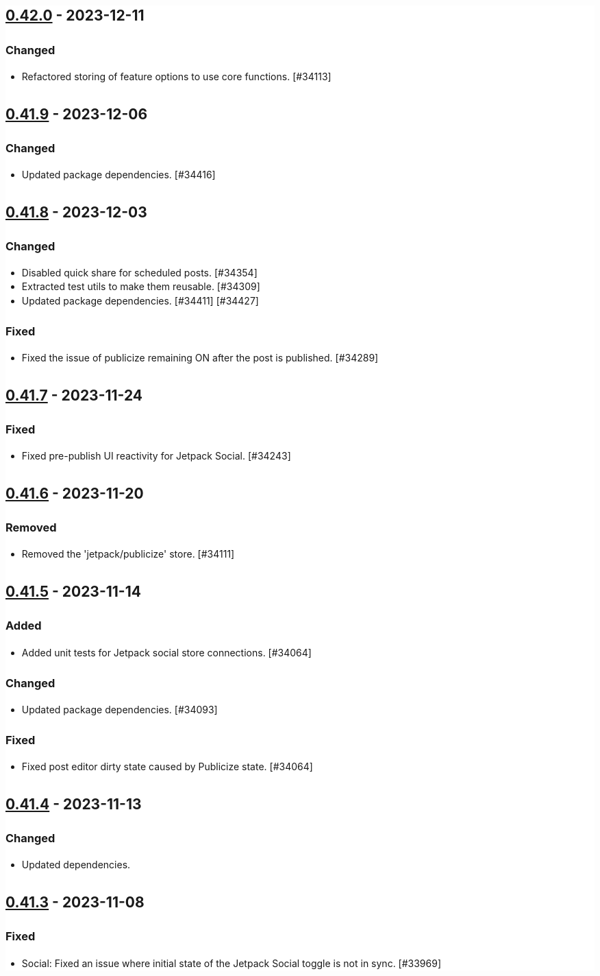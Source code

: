 ## [0.42.0] - 2023-12-11
### Changed
- Refactored storing of feature options to use core functions. [#34113]

## [0.41.9] - 2023-12-06
### Changed
- Updated package dependencies. [#34416]

## [0.41.8] - 2023-12-03
### Changed
- Disabled quick share for scheduled posts. [#34354]
- Extracted test utils to make them reusable. [#34309]
- Updated package dependencies. [#34411] [#34427]

### Fixed
- Fixed the issue of publicize remaining ON after the post is published. [#34289]

## [0.41.7] - 2023-11-24
### Fixed
- Fixed pre-publish UI reactivity for Jetpack Social. [#34243]

## [0.41.6] - 2023-11-20
### Removed
- Removed the 'jetpack/publicize' store. [#34111]

## [0.41.5] - 2023-11-14
### Added
- Added unit tests for Jetpack social store connections. [#34064]

### Changed
- Updated package dependencies. [#34093]

### Fixed
- Fixed post editor dirty state caused by Publicize state. [#34064]

## [0.41.4] - 2023-11-13
### Changed
- Updated dependencies.

## [0.41.3] - 2023-11-08
### Fixed
- Social: Fixed an issue where initial state of the Jetpack Social toggle is not in sync. [#33969]


[0.75.1]: https://github.com/Automattic/jetpack-publicize-components/compare/v0.75.0...v0.75.1
[0.75.0]: https://github.com/Automattic/jetpack-publicize-components/compare/v0.74.2...v0.75.0
[0.74.2]: https://github.com/Automattic/jetpack-publicize-components/compare/v0.74.1...v0.74.2
[0.74.1]: https://github.com/Automattic/jetpack-publicize-components/compare/v0.74.0...v0.74.1
[0.74.0]: https://github.com/Automattic/jetpack-publicize-components/compare/v0.73.0...v0.74.0
[0.73.0]: https://github.com/Automattic/jetpack-publicize-components/compare/v0.72.1...v0.73.0
[0.72.1]: https://github.com/Automattic/jetpack-publicize-components/compare/v0.72.0...v0.72.1
[0.72.0]: https://github.com/Automattic/jetpack-publicize-components/compare/v0.71.5...v0.72.0
[0.71.5]: https://github.com/Automattic/jetpack-publicize-components/compare/v0.71.4...v0.71.5
[0.71.4]: https://github.com/Automattic/jetpack-publicize-components/compare/v0.71.3...v0.71.4
[0.71.3]: https://github.com/Automattic/jetpack-publicize-components/compare/v0.71.2...v0.71.3
[0.71.2]: https://github.com/Automattic/jetpack-publicize-components/compare/v0.71.1...v0.71.2
[0.71.1]: https://github.com/Automattic/jetpack-publicize-components/compare/v0.71.0...v0.71.1
[0.71.0]: https://github.com/Automattic/jetpack-publicize-components/compare/v0.70.1...v0.71.0
[0.70.1]: https://github.com/Automattic/jetpack-publicize-components/compare/v0.70.0...v0.70.1
[0.70.0]: https://github.com/Automattic/jetpack-publicize-components/compare/v0.69.0...v0.70.0
[0.69.0]: https://github.com/Automattic/jetpack-publicize-components/compare/v0.68.0...v0.69.0
[0.68.0]: https://github.com/Automattic/jetpack-publicize-components/compare/v0.67.0...v0.68.0
[0.67.0]: https://github.com/Automattic/jetpack-publicize-components/compare/v0.66.1...v0.67.0
[0.66.1]: https://github.com/Automattic/jetpack-publicize-components/compare/v0.66.0...v0.66.1
[0.66.0]: https://github.com/Automattic/jetpack-publicize-components/compare/v0.65.0...v0.66.0
[0.65.0]: https://github.com/Automattic/jetpack-publicize-components/compare/v0.64.0...v0.65.0
[0.64.0]: https://github.com/Automattic/jetpack-publicize-components/compare/v0.63.0...v0.64.0
[0.63.0]: https://github.com/Automattic/jetpack-publicize-components/compare/v0.62.0...v0.63.0
[0.62.0]: https://github.com/Automattic/jetpack-publicize-components/compare/v0.61.0...v0.62.0
[0.61.0]: https://github.com/Automattic/jetpack-publicize-components/compare/v0.60.0...v0.61.0
[0.60.0]: https://github.com/Automattic/jetpack-publicize-components/compare/v0.59.0...v0.60.0
[0.59.0]: https://github.com/Automattic/jetpack-publicize-components/compare/v0.58.0...v0.59.0
[0.58.0]: https://github.com/Automattic/jetpack-publicize-components/compare/v0.57.0...v0.58.0
[0.57.0]: https://github.com/Automattic/jetpack-publicize-components/compare/v0.56.2...v0.57.0
[0.56.2]: https://github.com/Automattic/jetpack-publicize-components/compare/v0.56.1...v0.56.2
[0.56.1]: https://github.com/Automattic/jetpack-publicize-components/compare/v0.56.0...v0.56.1
[0.56.0]: https://github.com/Automattic/jetpack-publicize-components/compare/v0.55.1...v0.56.0
[0.55.1]: https://github.com/Automattic/jetpack-publicize-components/compare/v0.55.0...v0.55.1
[0.55.0]: https://github.com/Automattic/jetpack-publicize-components/compare/v0.54.6...v0.55.0
[0.54.6]: https://github.com/Automattic/jetpack-publicize-components/compare/v0.54.5...v0.54.6
[0.54.5]: https://github.com/Automattic/jetpack-publicize-components/compare/v0.54.4...v0.54.5
[0.54.4]: https://github.com/Automattic/jetpack-publicize-components/compare/v0.54.3...v0.54.4
[0.54.3]: https://github.com/Automattic/jetpack-publicize-components/compare/v0.54.2...v0.54.3
[0.54.2]: https://github.com/Automattic/jetpack-publicize-components/compare/v0.54.1...v0.54.2
[0.54.1]: https://github.com/Automattic/jetpack-publicize-components/compare/v0.54.0...v0.54.1
[0.54.0]: https://github.com/Automattic/jetpack-publicize-components/compare/v0.53.0...v0.54.0
[0.53.0]: https://github.com/Automattic/jetpack-publicize-components/compare/v0.52.0...v0.53.0
[0.52.0]: https://github.com/Automattic/jetpack-publicize-components/compare/v0.51.1...v0.52.0
[0.51.1]: https://github.com/Automattic/jetpack-publicize-components/compare/v0.51.0...v0.51.1
[0.51.0]: https://github.com/Automattic/jetpack-publicize-components/compare/v0.50.0...v0.51.0
[0.50.0]: https://github.com/Automattic/jetpack-publicize-components/compare/v0.49.3...v0.50.0
[0.49.3]: https://github.com/Automattic/jetpack-publicize-components/compare/v0.49.2...v0.49.3
[0.49.2]: https://github.com/Automattic/jetpack-publicize-components/compare/v0.49.1...v0.49.2
[0.49.1]: https://github.com/Automattic/jetpack-publicize-components/compare/v0.49.0...v0.49.1
[0.49.0]: https://github.com/Automattic/jetpack-publicize-components/compare/v0.48.5...v0.49.0
[0.48.5]: https://github.com/Automattic/jetpack-publicize-components/compare/v0.48.4...v0.48.5
[0.48.4]: https://github.com/Automattic/jetpack-publicize-components/compare/v0.48.3...v0.48.4
[0.48.3]: https://github.com/Automattic/jetpack-publicize-components/compare/v0.48.2...v0.48.3
[0.48.2]: https://github.com/Automattic/jetpack-publicize-components/compare/v0.48.1...v0.48.2
[0.48.1]: https://github.com/Automattic/jetpack-publicize-components/compare/v0.48.0...v0.48.1
[0.48.0]: https://github.com/Automattic/jetpack-publicize-components/compare/v0.47.1...v0.48.0
[0.47.1]: https://github.com/Automattic/jetpack-publicize-components/compare/v0.47.0...v0.47.1
[0.47.0]: https://github.com/Automattic/jetpack-publicize-components/compare/v0.46.0...v0.47.0
[0.46.0]: https://github.com/Automattic/jetpack-publicize-components/compare/v0.45.2...v0.46.0
[0.45.2]: https://github.com/Automattic/jetpack-publicize-components/compare/v0.45.1...v0.45.2
[0.45.1]: https://github.com/Automattic/jetpack-publicize-components/compare/v0.45.0...v0.45.1
[0.45.0]: https://github.com/Automattic/jetpack-publicize-components/compare/v0.44.2...v0.45.0
[0.44.2]: https://github.com/Automattic/jetpack-publicize-components/compare/v0.44.1...v0.44.2
[0.44.1]: https://github.com/Automattic/jetpack-publicize-components/compare/v0.44.0...v0.44.1
[0.44.0]: https://github.com/Automattic/jetpack-publicize-components/compare/v0.43.0...v0.44.0
[0.43.0]: https://github.com/Automattic/jetpack-publicize-components/compare/v0.42.0...v0.43.0
[0.42.0]: https://github.com/Automattic/jetpack-publicize-components/compare/v0.41.9...v0.42.0
[0.41.9]: https://github.com/Automattic/jetpack-publicize-components/compare/v0.41.8...v0.41.9
[0.41.8]: https://github.com/Automattic/jetpack-publicize-components/compare/v0.41.7...v0.41.8
[0.41.7]: https://github.com/Automattic/jetpack-publicize-components/compare/v0.41.6...v0.41.7
[0.41.6]: https://github.com/Automattic/jetpack-publicize-components/compare/v0.41.5...v0.41.6
[0.41.5]: https://github.com/Automattic/jetpack-publicize-components/compare/v0.41.4...v0.41.5
[0.41.4]: https://github.com/Automattic/jetpack-publicize-components/compare/v0.41.3...v0.41.4
[0.41.3]: https://github.com/Automattic/jetpack-publicize-components/compare/v0.41.2...v0.41.3
[0.41.2]: https://github.com/Automattic/jetpack-publicize-components/compare/v0.41.1...v0.41.2
[0.41.1]: https://github.com/Automattic/jetpack-publicize-components/compare/v0.41.0...v0.41.1
[0.41.0]: https://github.com/Automattic/jetpack-publicize-components/compare/v0.40.2...v0.41.0
[0.40.2]: https://github.com/Automattic/jetpack-publicize-components/compare/v0.40.1...v0.40.2
[0.40.1]: https://github.com/Automattic/jetpack-publicize-components/compare/v0.40.0...v0.40.1
[0.40.0]: https://github.com/Automattic/jetpack-publicize-components/compare/v0.39.1...v0.40.0
[0.39.1]: https://github.com/Automattic/jetpack-publicize-components/compare/v0.39.0...v0.39.1
[0.39.0]: https://github.com/Automattic/jetpack-publicize-components/compare/v0.38.0...v0.39.0
[0.38.0]: https://github.com/Automattic/jetpack-publicize-components/compare/v0.37.0...v0.38.0
[0.37.0]: https://github.com/Automattic/jetpack-publicize-components/compare/v0.36.0...v0.37.0
[0.36.0]: https://github.com/Automattic/jetpack-publicize-components/compare/v0.35.0...v0.36.0
[0.35.0]: https://github.com/Automattic/jetpack-publicize-components/compare/v0.34.0...v0.35.0
[0.34.0]: https://github.com/Automattic/jetpack-publicize-components/compare/v0.33.0...v0.34.0
[0.33.0]: https://github.com/Automattic/jetpack-publicize-components/compare/v0.32.0...v0.33.0
[0.32.0]: https://github.com/Automattic/jetpack-publicize-components/compare/v0.31.0...v0.32.0
[0.31.0]: https://github.com/Automattic/jetpack-publicize-components/compare/v0.30.0...v0.31.0
[0.30.0]: https://github.com/Automattic/jetpack-publicize-components/compare/v0.29.1...v0.30.0
[0.29.1]: https://github.com/Automattic/jetpack-publicize-components/compare/v0.29.0...v0.29.1
[0.29.0]: https://github.com/Automattic/jetpack-publicize-components/compare/v0.28.0...v0.29.0
[0.28.0]: https://github.com/Automattic/jetpack-publicize-components/compare/v0.27.0...v0.28.0
[0.27.0]: https://github.com/Automattic/jetpack-publicize-components/compare/v0.26.3...v0.27.0
[0.26.3]: https://github.com/Automattic/jetpack-publicize-components/compare/v0.26.2...v0.26.3
[0.26.2]: https://github.com/Automattic/jetpack-publicize-components/compare/v0.26.1...v0.26.2
[0.26.1]: https://github.com/Automattic/jetpack-publicize-components/compare/v0.26.0...v0.26.1
[0.26.0]: https://github.com/Automattic/jetpack-publicize-components/compare/v0.25.0...v0.26.0
[0.25.0]: https://github.com/Automattic/jetpack-publicize-components/compare/v0.24.0...v0.25.0
[0.24.0]: https://github.com/Automattic/jetpack-publicize-components/compare/v0.23.0...v0.24.0
[0.23.0]: https://github.com/Automattic/jetpack-publicize-components/compare/v0.22.0...v0.23.0
[0.22.0]: https://github.com/Automattic/jetpack-publicize-components/compare/v0.21.0...v0.22.0
[0.21.0]: https://github.com/Automattic/jetpack-publicize-components/compare/v0.20.2...v0.21.0
[0.20.2]: https://github.com/Automattic/jetpack-publicize-components/compare/v0.20.1...v0.20.2
[0.20.1]: https://github.com/Automattic/jetpack-publicize-components/compare/v0.20.0...v0.20.1
[0.20.0]: https://github.com/Automattic/jetpack-publicize-components/compare/v0.19.0...v0.20.0
[0.19.0]: https://github.com/Automattic/jetpack-publicize-components/compare/v0.18.0...v0.19.0
[0.18.0]: https://github.com/Automattic/jetpack-publicize-components/compare/v0.17.1...v0.18.0
[0.17.1]: https://github.com/Automattic/jetpack-publicize-components/compare/v0.17.0...v0.17.1
[0.17.0]: https://github.com/Automattic/jetpack-publicize-components/compare/v0.16.1...v0.17.0
[0.16.1]: https://github.com/Automattic/jetpack-publicize-components/compare/v0.16.0...v0.16.1
[0.16.0]: https://github.com/Automattic/jetpack-publicize-components/compare/v0.15.2...v0.16.0
[0.15.2]: https://github.com/Automattic/jetpack-publicize-components/compare/v0.15.1...v0.15.2
[0.15.1]: https://github.com/Automattic/jetpack-publicize-components/compare/v0.15.0...v0.15.1
[0.15.0]: https://github.com/Automattic/jetpack-publicize-components/compare/v0.14.0...v0.15.0
[0.14.0]: https://github.com/Automattic/jetpack-publicize-components/compare/v0.13.1...v0.14.0
[0.13.1]: https://github.com/Automattic/jetpack-publicize-components/compare/v0.13.0...v0.13.1
[0.13.0]: https://github.com/Automattic/jetpack-publicize-components/compare/v0.12.0...v0.13.0
[0.12.0]: https://github.com/Automattic/jetpack-publicize-components/compare/v0.11.1...v0.12.0
[0.11.1]: https://github.com/Automattic/jetpack-publicize-components/compare/v0.11.0...v0.11.1
[0.11.0]: https://github.com/Automattic/jetpack-publicize-components/compare/v0.10.1...v0.11.0
[0.10.1]: https://github.com/Automattic/jetpack-publicize-components/compare/v0.10.0...v0.10.1
[0.10.0]: https://github.com/Automattic/jetpack-publicize-components/compare/v0.9.0...v0.10.0
[0.9.0]: https://github.com/Automattic/jetpack-publicize-components/compare/v0.8.3...v0.9.0
[0.8.3]: https://github.com/Automattic/jetpack-publicize-components/compare/v0.8.2...v0.8.3
[0.8.2]: https://github.com/Automattic/jetpack-publicize-components/compare/v0.8.1...v0.8.2
[0.8.1]: https://github.com/Automattic/jetpack-publicize-components/compare/v0.8.0...v0.8.1
[0.8.0]: https://github.com/Automattic/jetpack-publicize-components/compare/v0.7.4...v0.8.0
[0.7.4]: https://github.com/Automattic/jetpack-publicize-components/compare/v0.7.3...v0.7.4
[0.7.3]: https://github.com/Automattic/jetpack-publicize-components/compare/v0.7.2...v0.7.3
[0.7.2]: https://github.com/Automattic/jetpack-publicize-components/compare/v0.7.1...v0.7.2
[0.7.1]: https://github.com/Automattic/jetpack-publicize-components/compare/v0.7.0...v0.7.1
[0.7.0]: https://github.com/Automattic/jetpack-publicize-components/compare/v0.6.0...v0.7.0
[0.6.0]: https://github.com/Automattic/jetpack-publicize-components/compare/v0.5.2...v0.6.0
[0.5.2]: https://github.com/Automattic/jetpack-publicize-components/compare/v0.5.1...v0.5.2
[0.5.1]: https://github.com/Automattic/jetpack-publicize-components/compare/v0.5.0...v0.5.1
[0.5.0]: https://github.com/Automattic/jetpack-publicize-components/compare/v0.4.0...v0.5.0
[0.4.0]: https://github.com/Automattic/jetpack-publicize-components/compare/v0.3.6...v0.4.0
[0.3.6]: https://github.com/Automattic/jetpack-publicize-components/compare/v0.3.5...v0.3.6
[0.3.5]: https://github.com/Automattic/jetpack-publicize-components/compare/v0.3.4...v0.3.5
[0.3.4]: https://github.com/Automattic/jetpack-publicize-components/compare/v0.3.3...v0.3.4
[0.3.3]: https://github.com/Automattic/jetpack-publicize-components/compare/v0.3.2...v0.3.3
[0.3.2]: https://github.com/Automattic/jetpack-publicize-components/compare/v0.3.1...v0.3.2
[0.3.1]: https://github.com/Automattic/jetpack-publicize-components/compare/v0.3.0...v0.3.1
[0.3.0]: https://github.com/Automattic/jetpack-publicize-components/compare/v0.2.2...v0.3.0
[0.2.2]: https://github.com/Automattic/jetpack-publicize-components/compare/v0.2.1...v0.2.2
[0.2.1]: https://github.com/Automattic/jetpack-publicize-components/compare/v0.2.0...v0.2.1
[0.2.0]: https://github.com/Automattic/jetpack-publicize-components/compare/v0.1.0...v0.2.0